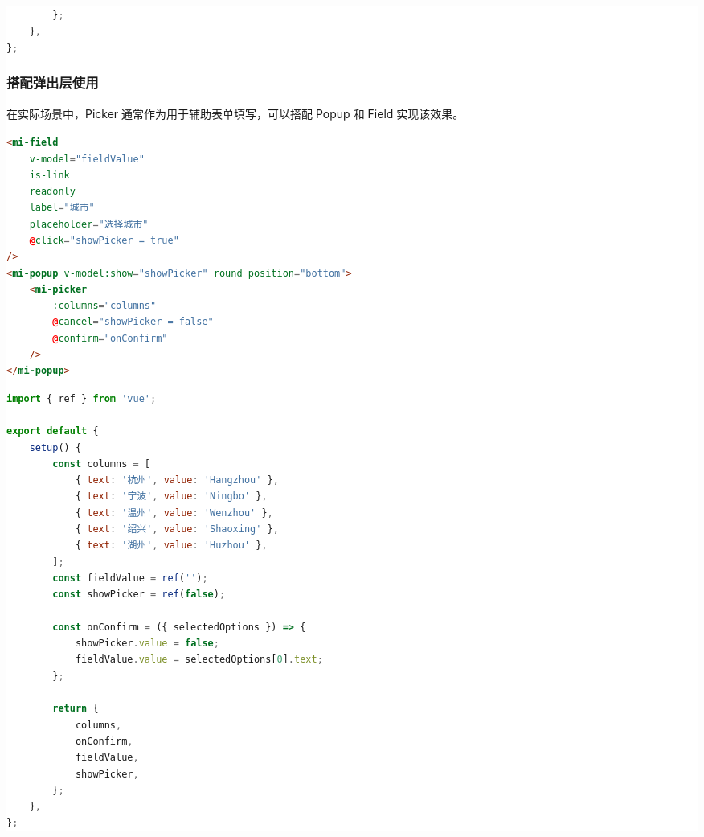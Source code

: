 ```js
        };
    },
};
```

### 搭配弹出层使用

在实际场景中，Picker 通常作为用于辅助表单填写，可以搭配 Popup 和 Field 实现该效果。

```html
<mi-field
    v-model="fieldValue"
    is-link
    readonly
    label="城市"
    placeholder="选择城市"
    @click="showPicker = true"
/>
<mi-popup v-model:show="showPicker" round position="bottom">
    <mi-picker
        :columns="columns"
        @cancel="showPicker = false"
        @confirm="onConfirm"
    />
</mi-popup>
```

```js
import { ref } from 'vue';

export default {
    setup() {
        const columns = [
            { text: '杭州', value: 'Hangzhou' },
            { text: '宁波', value: 'Ningbo' },
            { text: '温州', value: 'Wenzhou' },
            { text: '绍兴', value: 'Shaoxing' },
            { text: '湖州', value: 'Huzhou' },
        ];
        const fieldValue = ref('');
        const showPicker = ref(false);

        const onConfirm = ({ selectedOptions }) => {
            showPicker.value = false;
            fieldValue.value = selectedOptions[0].text;
        };

        return {
            columns,
            onConfirm,
            fieldValue,
            showPicker,
        };
    },
};
```
